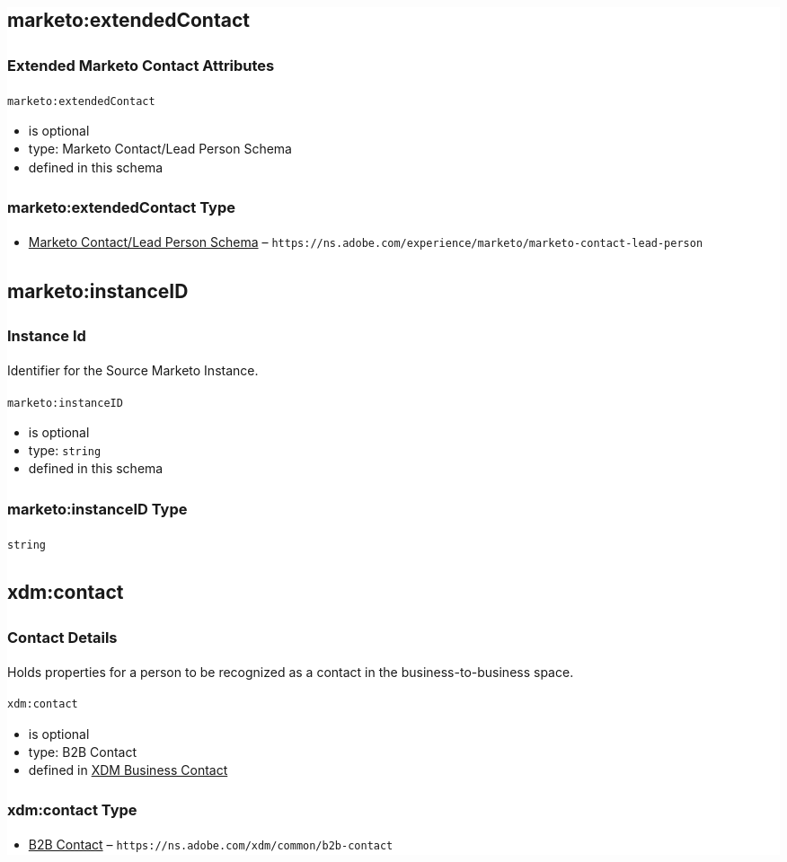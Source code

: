 




## marketo:extendedContact
### Extended Marketo Contact Attributes

`marketo:extendedContact`
* is optional
* type: Marketo Contact/Lead Person Schema
* defined in this schema

### marketo:extendedContact Type


* [Marketo Contact/Lead Person Schema](marketo-contact-lead-person.schema.md) – `https://ns.adobe.com/experience/marketo/marketo-contact-lead-person`





## marketo:instanceID
### Instance Id

Identifier for the Source Marketo Instance.

`marketo:instanceID`
* is optional
* type: `string`
* defined in this schema

### marketo:instanceID Type


`string`






## xdm:contact
### Contact Details

Holds properties for a person to be recognized as a contact in the business-to-business space.

`xdm:contact`
* is optional
* type: B2B Contact
* defined in [XDM Business Contact](../../../mixins/profile/profile-contact-crm.schema.md#xdmcontact)

### xdm:contact Type


* [B2B Contact](../../../datatypes/b2b-contact.schema.md) – `https://ns.adobe.com/xdm/common/b2b-contact`




